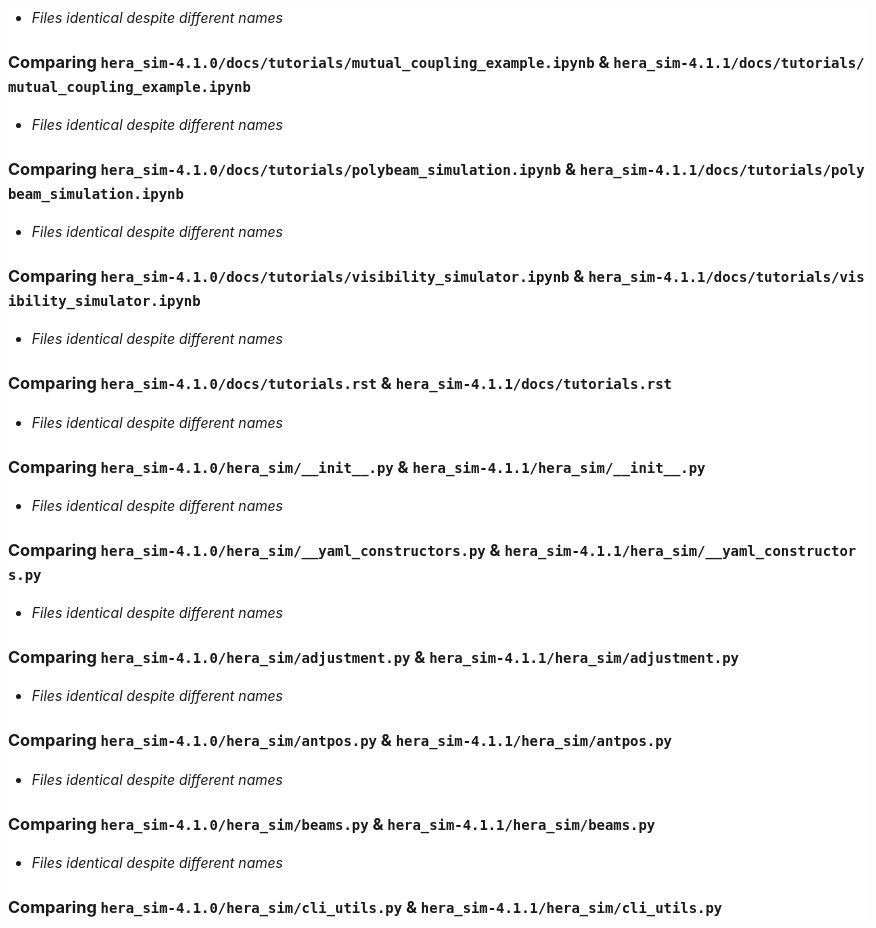  * *Files identical despite different names*

### Comparing `hera_sim-4.1.0/docs/tutorials/mutual_coupling_example.ipynb` & `hera_sim-4.1.1/docs/tutorials/mutual_coupling_example.ipynb`

 * *Files identical despite different names*

### Comparing `hera_sim-4.1.0/docs/tutorials/polybeam_simulation.ipynb` & `hera_sim-4.1.1/docs/tutorials/polybeam_simulation.ipynb`

 * *Files identical despite different names*

### Comparing `hera_sim-4.1.0/docs/tutorials/visibility_simulator.ipynb` & `hera_sim-4.1.1/docs/tutorials/visibility_simulator.ipynb`

 * *Files identical despite different names*

### Comparing `hera_sim-4.1.0/docs/tutorials.rst` & `hera_sim-4.1.1/docs/tutorials.rst`

 * *Files identical despite different names*

### Comparing `hera_sim-4.1.0/hera_sim/__init__.py` & `hera_sim-4.1.1/hera_sim/__init__.py`

 * *Files identical despite different names*

### Comparing `hera_sim-4.1.0/hera_sim/__yaml_constructors.py` & `hera_sim-4.1.1/hera_sim/__yaml_constructors.py`

 * *Files identical despite different names*

### Comparing `hera_sim-4.1.0/hera_sim/adjustment.py` & `hera_sim-4.1.1/hera_sim/adjustment.py`

 * *Files identical despite different names*

### Comparing `hera_sim-4.1.0/hera_sim/antpos.py` & `hera_sim-4.1.1/hera_sim/antpos.py`

 * *Files identical despite different names*

### Comparing `hera_sim-4.1.0/hera_sim/beams.py` & `hera_sim-4.1.1/hera_sim/beams.py`

 * *Files identical despite different names*

### Comparing `hera_sim-4.1.0/hera_sim/cli_utils.py` & `hera_sim-4.1.1/hera_sim/cli_utils.py`
